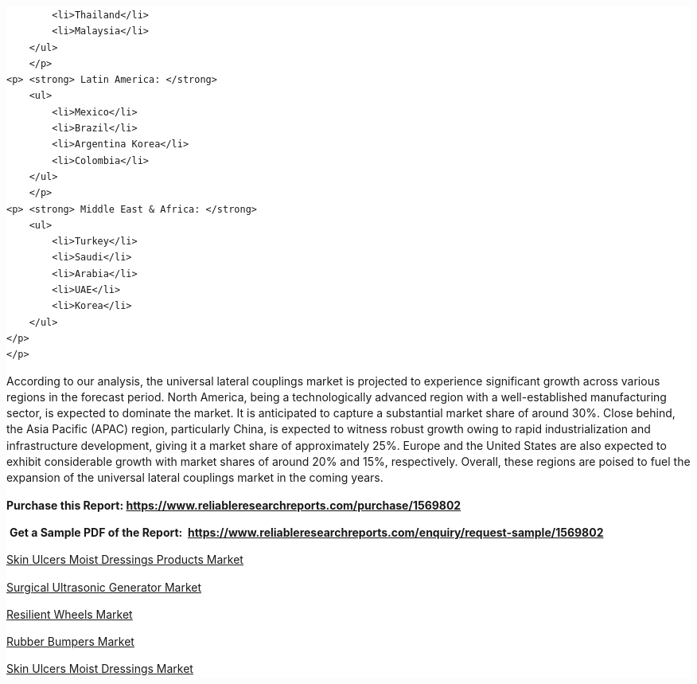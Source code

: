             <li>Thailand</li>
            <li>Malaysia</li>
        </ul>
        </p> 
    <p> <strong> Latin America: </strong>
        <ul>
            <li>Mexico</li>
            <li>Brazil</li>
            <li>Argentina Korea</li>
            <li>Colombia</li>
        </ul>
        </p> 
    <p> <strong> Middle East & Africa: </strong>
        <ul>
            <li>Turkey</li>
            <li>Saudi</li>
            <li>Arabia</li>
            <li>UAE</li>
            <li>Korea</li>
        </ul>
    </p>
    </p>
<p><p>According to our analysis, the universal lateral couplings market is projected to experience significant growth across various regions in the forecast period. North America, being a technologically advanced region with a well-established manufacturing sector, is expected to dominate the market. It is anticipated to capture a substantial market share of around 30%. Close behind, the Asia Pacific (APAC) region, particularly China, is expected to witness robust growth owing to rapid industrialization and infrastructure development, giving it a market share of approximately 25%. Europe and the United States are also expected to exhibit considerable growth with market shares of around 20% and 15%, respectively. Overall, these regions are poised to fuel the expansion of the universal lateral couplings market in the coming years.</p></p>
<p><strong>Purchase this Report: <a href="https://www.reliableresearchreports.com/purchase/1569802">https://www.reliableresearchreports.com/purchase/1569802</a></strong></p>
<p>&nbsp;<strong>Get a Sample PDF of the Report:&nbsp;&nbsp;<a href="https://www.reliableresearchreports.com/enquiry/request-sample/1569802">https://www.reliableresearchreports.com/enquiry/request-sample/1569802</a></strong></p>
<p><strong></strong></p>
<p><p><a href="https://medium.com/@soledadhane827/skin-ulcers-moist-dressings-products-market-competitive-analysis-market-trends-and-forecast-to-c83a33148628">Skin Ulcers Moist Dressings Products Market</a></p><p><a href="https://www.linkedin.com/pulse/surgical-ultrasonic-generator-market-research-report-unlocks-fpmjc/">Surgical Ultrasonic Generator Market</a></p><p><a href="https://github.com/gulaimolin/Market-Research-Report-List-1/blob/main/resilient-wheels-market.md">Resilient Wheels Market</a></p><p><a href="https://github.com/gdfhhhj/Market-Research-Report-List-1/blob/main/rubber-bumpers-market.md">Rubber Bumpers Market</a></p><p><a href="https://medium.com/@elzaziemann1943/skin-ulcers-moist-dressings-market-research-report-its-history-and-forecast-2023-to-2030-ffba7badbfeb">Skin Ulcers Moist Dressings Market</a></p></p>